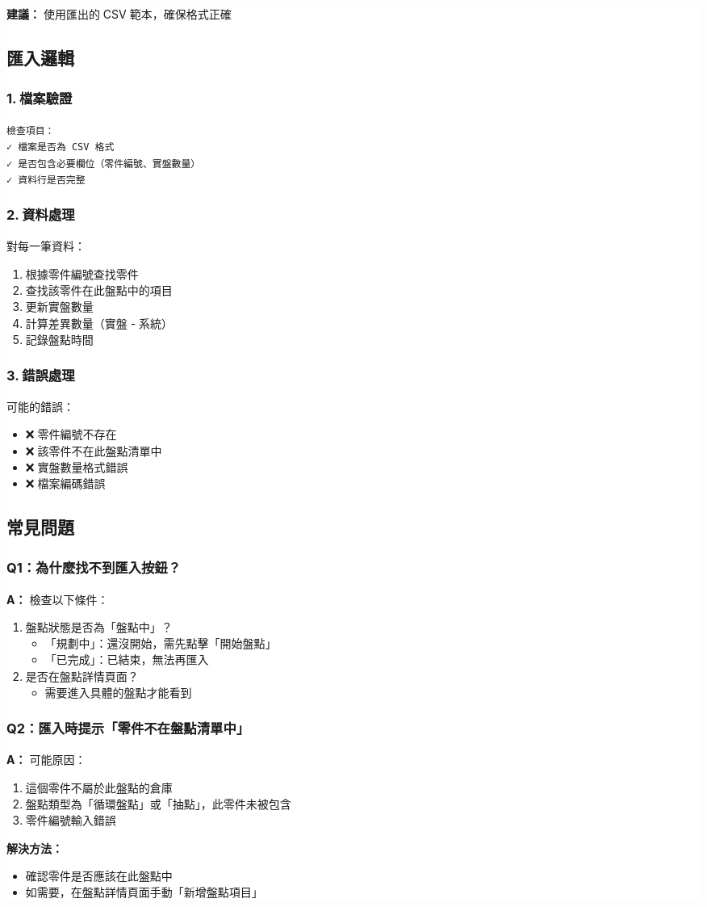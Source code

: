 **建議：** 使用匯出的 CSV 範本，確保格式正確

## 匯入邏輯

### 1. 檔案驗證

```
檢查項目：
✓ 檔案是否為 CSV 格式
✓ 是否包含必要欄位（零件編號、實盤數量）
✓ 資料行是否完整
```

### 2. 資料處理

對每一筆資料：
1. 根據零件編號查找零件
2. 查找該零件在此盤點中的項目
3. 更新實盤數量
4. 計算差異數量（實盤 - 系統）
5. 記錄盤點時間

### 3. 錯誤處理

可能的錯誤：
- ❌ 零件編號不存在
- ❌ 該零件不在此盤點清單中
- ❌ 實盤數量格式錯誤
- ❌ 檔案編碼錯誤

## 常見問題

### Q1：為什麼找不到匯入按鈕？

**A：** 檢查以下條件：
1. 盤點狀態是否為「盤點中」？
   - 「規劃中」：還沒開始，需先點擊「開始盤點」
   - 「已完成」：已結束，無法再匯入
2. 是否在盤點詳情頁面？
   - 需要進入具體的盤點才能看到

### Q2：匯入時提示「零件不在盤點清單中」

**A：** 可能原因：
1. 這個零件不屬於此盤點的倉庫
2. 盤點類型為「循環盤點」或「抽點」，此零件未被包含
3. 零件編號輸入錯誤

**解決方法：**
- 確認零件是否應該在此盤點中
- 如需要，在盤點詳情頁面手動「新增盤點項目」
